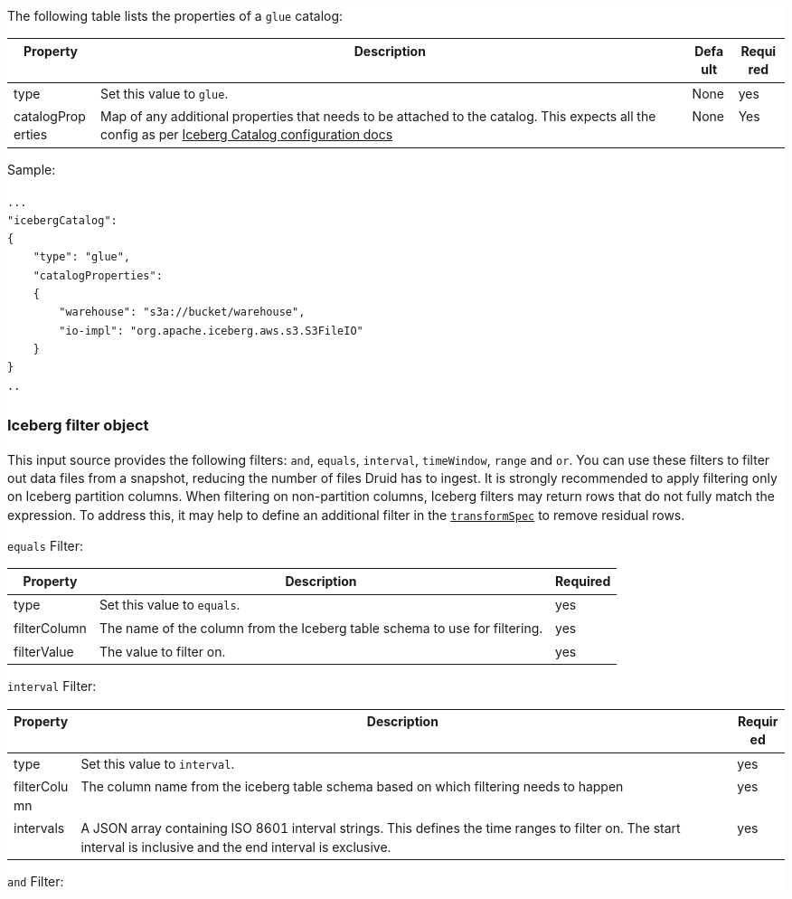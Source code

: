 The following table lists the properties of a `glue` catalog:

|Property| Description                                                                                                                                          |Default| Required |
|--------|------------------------------------------------------------------------------------------------------------------------------------------------------|-------|----------|
|type| Set this value to `glue`.                                                                                                                            |None| yes      |
|catalogProperties| Map of any additional properties that needs to be attached to the catalog. This expects all the config as per [Iceberg Catalog configuration docs](https://iceberg.apache.org/docs/latest/configuration/#catalog-properties) |None| Yes      |

Sample: 

```angular2html
...
"icebergCatalog":
{ 
    "type": "glue",
    "catalogProperties":
    {
        "warehouse": "s3a://bucket/warehouse",
        "io-impl": "org.apache.iceberg.aws.s3.S3FileIO"
    }
}
..
```

### Iceberg filter object

This input source provides the following filters: `and`, `equals`, `interval`, `timeWindow`, `range` and `or`. You can use these filters to filter out data files from a snapshot, reducing the number of files Druid has to ingest.
It is strongly recommended to apply filtering only on Iceberg partition columns. When filtering on non-partition columns, Iceberg filters may return rows that do not fully match the expression. To address this, it may help to define an additional filter in the [`transformSpec`](./ingestion-spec.md#transformspec) to remove residual rows.

`equals` Filter:

|Property|Description|Required|
|--------|-----------|---------|
|type|Set this value to `equals`.|yes|
|filterColumn|The name of the column from the Iceberg table schema to use for filtering.|yes|
|filterValue|The value to filter on.|yes|

`interval` Filter:

|Property|Description|Required|
|--------|-----------|---------|
|type|Set this value to `interval`.|yes|
|filterColumn|The column name from the iceberg table schema based on which filtering needs to happen|yes|
|intervals|A JSON array containing ISO 8601 interval strings. This defines the time ranges to filter on. The start interval is inclusive and the end interval is exclusive. |yes|

`and` Filter:
